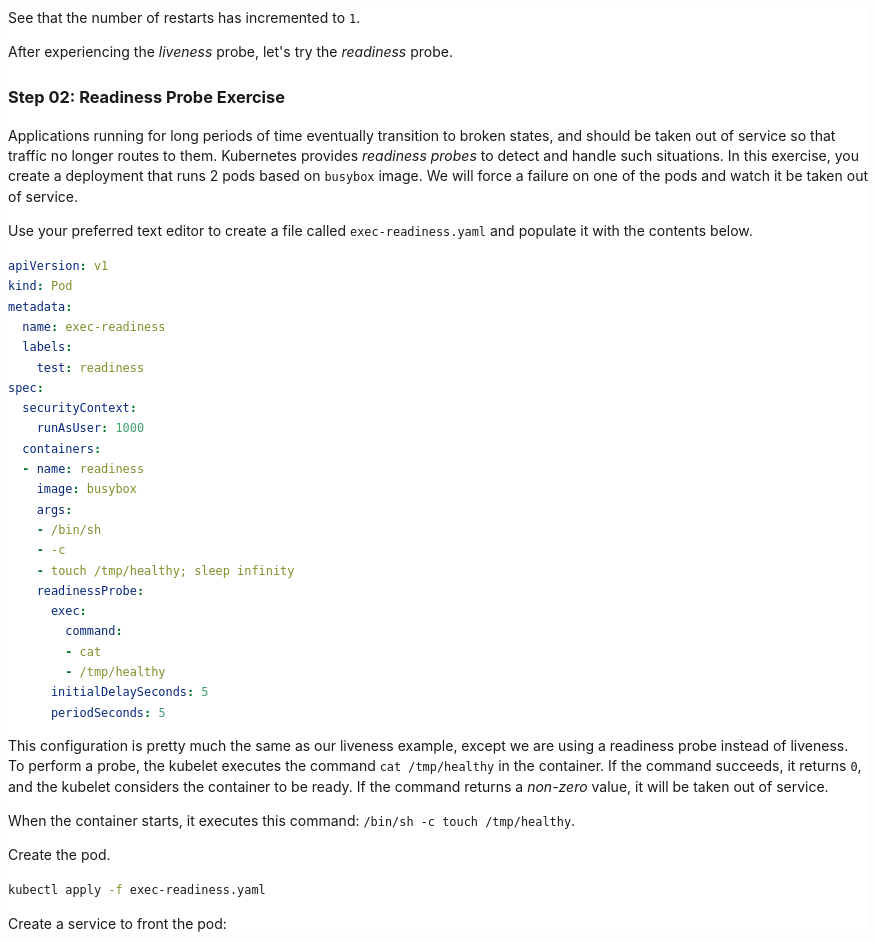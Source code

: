 See that the number of restarts has incremented to `1`.

After experiencing the _liveness_ probe, let's try the _readiness_ probe.

### Step 02: Readiness Probe Exercise

Applications running for long periods of time eventually transition to broken states, and should be taken out of service so that traffic no longer routes to them. Kubernetes provides _readiness probes_ to detect and handle such situations. In this exercise, you create a deployment that runs 2 pods based on `busybox` image. We will force a failure on one of the pods and watch it be taken out of service.

Use your preferred text editor to create a file called `exec-readiness.yaml` and populate it with the contents below.

```yaml
apiVersion: v1
kind: Pod
metadata:
  name: exec-readiness
  labels:
    test: readiness
spec:
  securityContext:
    runAsUser: 1000
  containers:
  - name: readiness
    image: busybox
    args:
    - /bin/sh
    - -c
    - touch /tmp/healthy; sleep infinity
    readinessProbe:
      exec:
        command:
        - cat
        - /tmp/healthy
      initialDelaySeconds: 5
      periodSeconds: 5
```

This configuration is pretty much the same as our liveness example, except we are using a readiness probe instead of liveness. To perform a probe, the kubelet executes the command `cat /tmp/healthy` in the container. If the command succeeds, it returns `0`, and the kubelet considers the container to be ready. If the command returns a _non-zero_ value, it will be taken out of service.

When the container starts, it executes this command: `/bin/sh -c touch /tmp/healthy`.

Create the pod.

```sh
kubectl apply -f exec-readiness.yaml
```

Create a service to front the pod:
